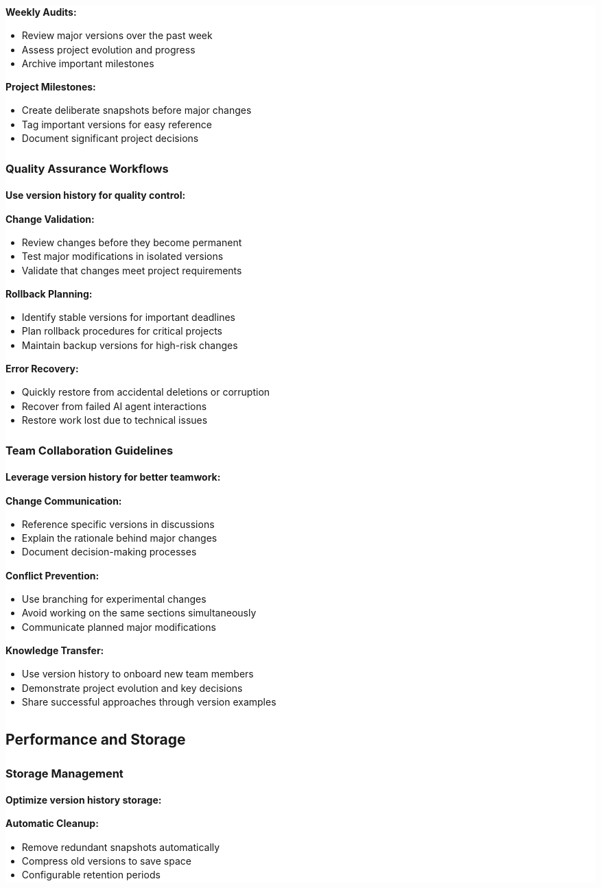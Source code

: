 **Weekly Audits:**
- Review major versions over the past week
- Assess project evolution and progress
- Archive important milestones

**Project Milestones:**
- Create deliberate snapshots before major changes
- Tag important versions for easy reference
- Document significant project decisions

### Quality Assurance Workflows

**Use version history for quality control:**

**Change Validation:**
- Review changes before they become permanent
- Test major modifications in isolated versions
- Validate that changes meet project requirements

**Rollback Planning:**
- Identify stable versions for important deadlines
- Plan rollback procedures for critical projects
- Maintain backup versions for high-risk changes

**Error Recovery:**
- Quickly restore from accidental deletions or corruption
- Recover from failed AI agent interactions
- Restore work lost due to technical issues

### Team Collaboration Guidelines

**Leverage version history for better teamwork:**

**Change Communication:**
- Reference specific versions in discussions
- Explain the rationale behind major changes
- Document decision-making processes

**Conflict Prevention:**
- Use branching for experimental changes
- Avoid working on the same sections simultaneously
- Communicate planned major modifications

**Knowledge Transfer:**
- Use version history to onboard new team members
- Demonstrate project evolution and key decisions
- Share successful approaches through version examples

## Performance and Storage

### Storage Management

**Optimize version history storage:**

**Automatic Cleanup:**
- Remove redundant snapshots automatically
- Compress old versions to save space
- Configurable retention periods
